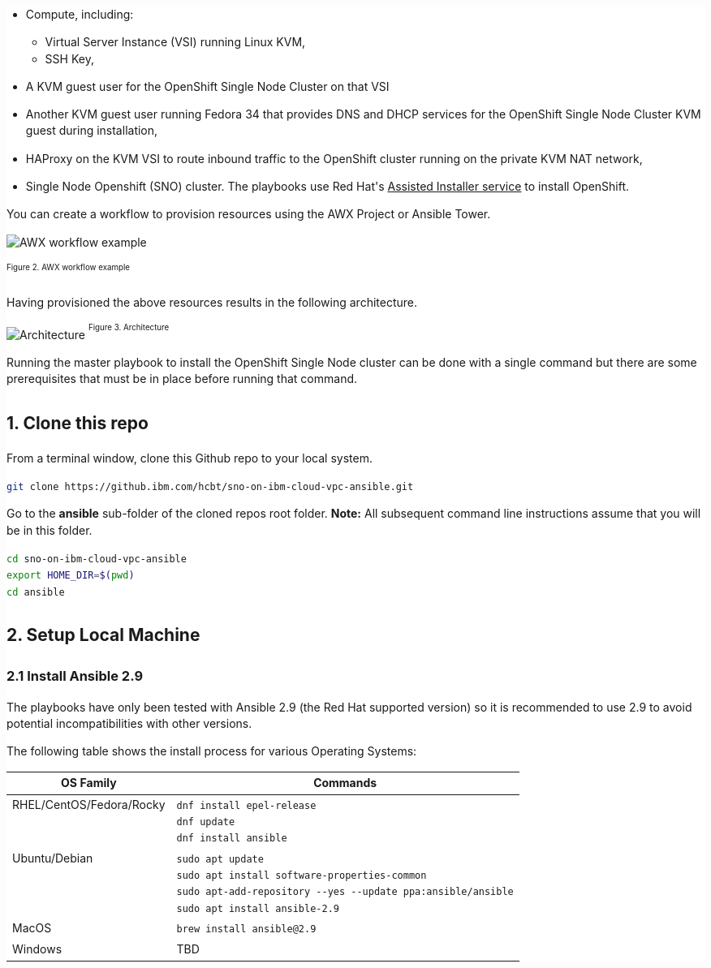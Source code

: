 * Compute, including:

    * Virtual Server Instance (VSI) running Linux KVM,
    * SSH Key,

* A KVM guest user for the OpenShift Single Node Cluster on that VSI

* Another KVM guest user running Fedora 34 that provides DNS and DHCP services for the OpenShift Single Node Cluster KVM guest during installation,

* HAProxy on the KVM VSI to route inbound traffic to the OpenShift cluster running on the private KVM NAT network,

* Single Node Openshift (SNO) cluster. The playbooks use Red Hat's [Assisted Installer service](https://github.com/openshift/assisted-service/tree/master/docs/user-guide) to install OpenShift.

You can create a workflow to provision resources using the AWX Project or Ansible Tower.

  ![AWX workflow example](images/awx_workflow.png)

   <sup><sup>Figure 2. AWX workflow example</sup></sup>

Having provisioned the above resources results in the following architecture.

  ![Architecture](images/snokvm.png)
   <sup><sup>Figure 3. Architecture</sup></sup>

Running the master playbook to install the  OpenShift Single Node cluster can be done with a single command but there are some prerequisites that must be in place before running that command.

## 1. Clone this repo

From a terminal window, clone this Github repo to your local system.

```bash
git clone https://github.ibm.com/hcbt/sno-on-ibm-cloud-vpc-ansible.git
```

Go to the **ansible** sub-folder of the cloned repos root folder. **Note:** All subsequent command line instructions assume that you will be in this folder.

```bash
cd sno-on-ibm-cloud-vpc-ansible
export HOME_DIR=$(pwd)
cd ansible
```

## 2. Setup Local Machine

### 2.1 Install Ansible 2.9

The playbooks have only  been tested with Ansible 2.9 (the Red Hat supported version) so it is recommended to use 2.9 to avoid potential incompatibilities  with other versions.

The following table shows the install process for various Operating Systems:

| OS Family | Commands |
| --- | --- |
| RHEL/CentOS/Fedora/Rocky |  `dnf install epel-release`<br/>`dnf update`<br/>`dnf install ansible` |
| Ubuntu/Debian | `sudo apt update`<br/>`sudo apt install software-properties-common`<br/>`sudo apt-add-repository --yes --update ppa:ansible/ansible`<br/>`sudo apt install ansible-2.9`|
| MacOS | `brew install ansible@2.9` |
| Windows | TBD |
